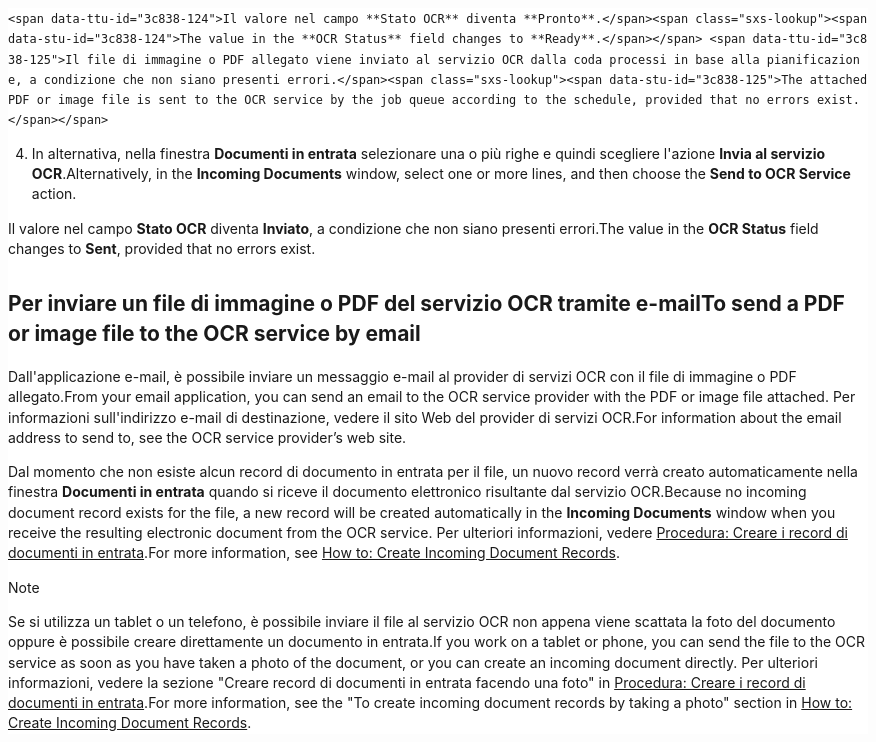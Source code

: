     <span data-ttu-id="3c838-124">Il valore nel campo **Stato OCR** diventa **Pronto**.</span><span class="sxs-lookup"><span data-stu-id="3c838-124">The value in the **OCR Status** field changes to **Ready**.</span></span> <span data-ttu-id="3c838-125">Il file di immagine o PDF allegato viene inviato al servizio OCR dalla coda processi in base alla pianificazione, a condizione che non siano presenti errori.</span><span class="sxs-lookup"><span data-stu-id="3c838-125">The attached PDF or image file is sent to the OCR service by the job queue according to the schedule, provided that no errors exist.</span></span>
4. <span data-ttu-id="3c838-126">In alternativa, nella finestra **Documenti in entrata** selezionare una o più righe e quindi scegliere l'azione **Invia al servizio OCR**.</span><span class="sxs-lookup"><span data-stu-id="3c838-126">Alternatively, in the **Incoming Documents** window, select one or more lines, and then choose the **Send to OCR Service** action.</span></span>

<span data-ttu-id="3c838-127">Il valore nel campo **Stato OCR** diventa **Inviato**, a condizione che non siano presenti errori.</span><span class="sxs-lookup"><span data-stu-id="3c838-127">The value in the **OCR Status** field changes to **Sent**, provided that no errors exist.</span></span>

## <a name="to-send-a-pdf-or-image-file-to-the-ocr-service-by-email"></a><span data-ttu-id="3c838-128">Per inviare un file di immagine o PDF del servizio OCR tramite e-mail</span><span class="sxs-lookup"><span data-stu-id="3c838-128">To send a PDF or image file to the OCR service by email</span></span>
<span data-ttu-id="3c838-129">Dall'applicazione e-mail, è possibile inviare un messaggio e-mail al provider di servizi OCR con il file di immagine o PDF allegato.</span><span class="sxs-lookup"><span data-stu-id="3c838-129">From your email application, you can send an email to the OCR service provider with the PDF or image file attached.</span></span> <span data-ttu-id="3c838-130">Per informazioni sull'indirizzo e-mail di destinazione, vedere il sito Web del provider di servizi OCR.</span><span class="sxs-lookup"><span data-stu-id="3c838-130">For information about the email address to send to, see the OCR service provider’s web site.</span></span>

<span data-ttu-id="3c838-131">Dal momento che non esiste alcun record di documento in entrata per il file, un nuovo record verrà creato automaticamente nella finestra **Documenti in entrata** quando si riceve il documento elettronico risultante dal servizio OCR.</span><span class="sxs-lookup"><span data-stu-id="3c838-131">Because no incoming document record exists for the file, a new record will be created automatically in the **Incoming Documents** window when you receive the resulting electronic document from the OCR service.</span></span> <span data-ttu-id="3c838-132">Per ulteriori informazioni, vedere [Procedura: Creare i record di documenti in entrata](across-how-create-income-document-records.md).</span><span class="sxs-lookup"><span data-stu-id="3c838-132">For more information, see [How to: Create Incoming Document Records](across-how-create-income-document-records.md).</span></span>

> [!NOTE]  
>   <span data-ttu-id="3c838-133">Se si utilizza un tablet o un telefono, è possibile inviare il file al servizio OCR non appena viene scattata la foto del documento oppure è possibile creare direttamente un documento in entrata.</span><span class="sxs-lookup"><span data-stu-id="3c838-133">If you work on a tablet or phone, you can send the file to the OCR service as soon as you have taken a photo of the document, or you can create an incoming document directly.</span></span> <span data-ttu-id="3c838-134">Per ulteriori informazioni, vedere la sezione "Creare record di documenti in entrata facendo una foto" in [Procedura: Creare i record di documenti in entrata](across-how-create-income-document-records.md).</span><span class="sxs-lookup"><span data-stu-id="3c838-134">For more information, see the "To create incoming document records by taking a photo" section in [How to: Create Incoming Document Records](across-how-create-income-document-records.md).</span></span>
